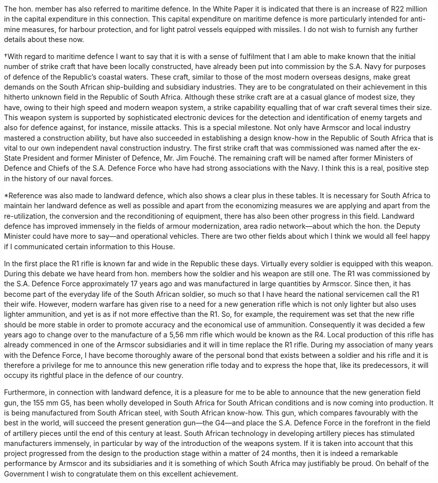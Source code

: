<p>The hon. member has also referred to maritime defence. In the White Paper it is indicated that there is an increase of R22 million in the capital expenditure in this connection. This capital expenditure on maritime defence is more particularly intended for anti-mine measures, for harbour protection, and for light patrol vessels equipped with missiles. I do not wish to furnish any further details about these now.</p>

<p>&#x2020;With regard to maritime defence I want to say that it is with a sense of fulfilment that I am able to make known that the initial number of strike craft that have been locally constructed, have already been put into commission by the S.A. Navy for purposes of defence of the Republic&#x2019;s coastal waters. These craft, similar to those of the most modern overseas designs, make great demands on the South African ship-building and subsidiary industries. They are to be congratulated on their achievement in this hitherto unknown field in the Republic of South Africa. Although these strike craft are at a casual glance of modest size, they have, owing to their high speed and modern weapon system, a strike capability equalling <span class="col_4807-4808" refersTo="page_0799"/>that of war craft several times their size. This weapon system is supported by sophisticated electronic devices for the detection and identification of enemy targets and also for defence against, for instance, missile attacks. This is a special milestone. Not only have Armscor and local industry mastered a construction ability, but have also succeeded in establishing a design know-how in the Republic of South Africa that is vital to our own independent naval construction industry. The first strike craft that was commissioned was named after the ex-State President and former Minister of Defence, Mr. Jim Fouch&#x00E9;. The remaining craft will be named after former Ministers of Defence and Chiefs of the S.A. Defence Force who have had strong associations with the Navy. I think this is a real, positive step in the history of our naval forces.</p>

<p>*Reference was also made to landward defence, which also shows a clear plus in these tables. It is necessary for South Africa to maintain her landward defence as well as possible and apart from the economizing measures we are applying and apart from the re-utilization, the conversion and the reconditioning of equipment, there has also been other progress in this field. Landward defence has improved immensely in the fields of armour modernization, area radio network&#x2014;about which the hon. the Deputy Minister could have more to say&#x2014;and operational vehicles. There are two other fields about which I think we would all feel happy if I communicated certain information to this House.</p>

<p>In the first place the R1 rifle is known far and wide in the Republic these days. Virtually every soldier is equipped with this weapon. During this debate we have heard from hon. members how the soldier and his weapon are still one. The R1 was commissioned by the S.A. Defence Force approximately 17 years ago and was manufactured in large quantities by Armscor. Since then, it has become part of the everyday life of the South African soldier, so much so that I have heard the national servicemen call the R1 their wife. However, modern warfare has given rise to a need for a new generation rifle which is not only lighter but also uses lighter ammunition, and yet is as if not more effective than the R1. So, for example, the requirement was set that the new rifle should be more stable in order to promote accuracy and the economical use of ammunition. Consequently it was decided a few years ago to change over to the manufacture of a 5,56 mm rifle which would be known as the R4. Local production of this rifle has already commenced in one of the Armscor subsidiaries and it will in time replace the R1 rifle. During my association of many years with the Defence Force, I have become thoroughly aware of the personal bond that exists between a soldier and his rifle and it is therefore a privilege for me to announce this new generation rifle today and to express the hope that, like its predecessors, it will occupy its rightful place in the defence of our country.</p>

<p>Furthermore, in connection with landward defence, it is a pleasure for me to be able to announce that the new generation field gun, the 155 mm G5, has been wholly developed in South Africa for South African conditions and is now coming into production. It is being manufactured from South African steel, with South African know-how. This gun, which compares favourably with the best in the world, will succeed the present generation gun&#x2014;the G4&#x2014;and place the S.A. Defence Force in the forefront in the field of artillery pieces until the end of this century at least. South African technology in developing artillery pieces has stimulated manufacturers immensely, in particular by way of the introduction of the weapons system. If it is taken into account that this project progressed from the design to the production stage within a matter of 24 months, then it is indeed a remarkable performance by Armscor and its subsidiaries and it is something of which South Africa may justifiably be proud. On behalf of the Government I wish to congratulate them on this excellent achievement.</p>
